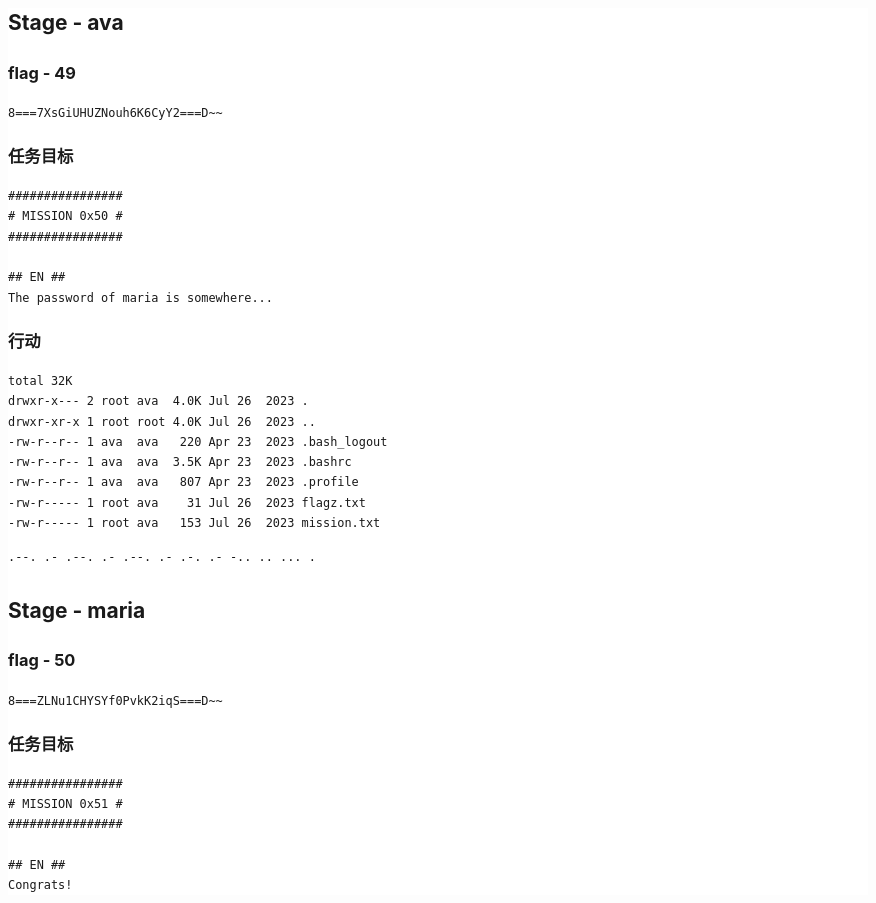 ## Stage - ava

### flag - 49

```plaintext
8===7XsGiUHUZNouh6K6CyY2===D~~
```

### 任务目标

```plaintext title="/pwned/ava/mission.txt"
################
# MISSION 0x50 #
################

## EN ##
The password of maria is somewhere...
```

### 行动

```shell title="ls -lah"
total 32K
drwxr-x--- 2 root ava  4.0K Jul 26  2023 .
drwxr-xr-x 1 root root 4.0K Jul 26  2023 ..
-rw-r--r-- 1 ava  ava   220 Apr 23  2023 .bash_logout
-rw-r--r-- 1 ava  ava  3.5K Apr 23  2023 .bashrc
-rw-r--r-- 1 ava  ava   807 Apr 23  2023 .profile
-rw-r----- 1 root ava    31 Jul 26  2023 flagz.txt
-rw-r----- 1 root ava   153 Jul 26  2023 mission.txt
```

```shell title="maria 的 密码"
.--. .- .--. .- .--. .- .-. .- -.. .. ... .
```

## Stage - maria

### flag - 50

```plaintext
8===ZLNu1CHYSYf0PvkK2iqS===D~~
```

### 任务目标

```plaintext title="/pwned/maria/mission.txt"
################
# MISSION 0x51 #
################

## EN ##
Congrats!
```
